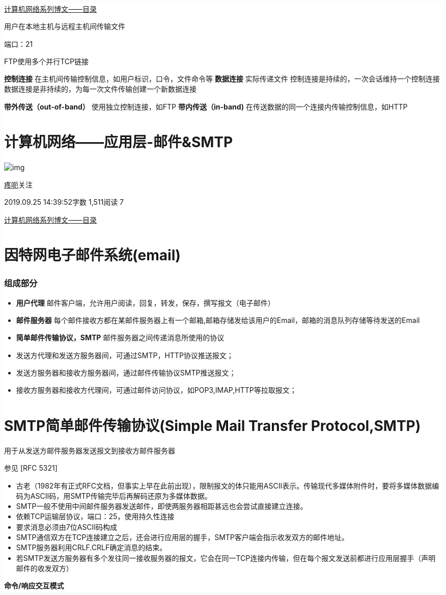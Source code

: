 [计算机网络系列博文——目录](https://www.jianshu.com/p/0013295ca4b4)

用户在本地主机与远程主机间传输文件

端口：21

FTP使用多个并行TCP链接

**控制连接** 在主机间传输控制信息，如用户标识，口令，文件命令等
**数据连接** 实际传递文件
控制连接是持续的，一次会话维持一个控制连接
数据连接是非持续的，为每一次文件传输创建一个新数据连接

**带外传送（out-of-band）** 使用独立控制连接，如FTP
**带内传送（in-band)** 在传送数据的同一个连接内传输控制信息，如HTTP

# 计算机网络——应用层-邮件&SMTP

![img](http://cdn2.jianshu.io/assets/default_avatar/5-33d2da32c552b8be9a0548c7a4576607.jpg)

[疼呃](https://www.jianshu.com/u/ce2a519c710d)关注

2019.09.25 14:39:52字数 1,511阅读 7

[计算机网络系列博文——目录](https://www.jianshu.com/p/0013295ca4b4)

# 因特网电子邮件系统(email)

### 组成部分

- **用户代理** 邮件客户端，允许用户阅读，回复，转发，保存，撰写报文（电子邮件）
- **邮件服务器** 每个邮件接收方都在某邮件服务器上有一个邮箱,邮箱存储发给该用户的Email，邮箱的消息队列存储等待发送的Email
- **简单邮件传输协议，SMTP** 邮件服务器之间传递消息所使用的协议

- 发送方代理和发送方服务器间，可通过SMTP，HTTP协议推送报文；
- 发送方服务器和接收方服务器间，通过邮件传输协议SMTP推送报文；
- 接收方服务器和接收方代理间，可通过邮件访问协议，如POP3,IMAP,HTTP等拉取报文；

# SMTP简单邮件传输协议(Simple Mail Transfer Protocol,SMTP)

用于从发送方邮件服务器发送报文到接收方邮件服务器

参见 [RFC 5321]

- 古老（1982年有正式RFC文档，但事实上早在此前出现），限制报文的体只能用ASCII表示。传输现代多媒体附件时，要将多媒体数据编码为ASCII码，用SMTP传输完毕后再解码还原为多媒体数据。
- SMTP一般不使用中间邮件服务器发送邮件，即使两服务器相距甚远也会尝试直接建立连接。
- 依赖TCP运输层协议，端口：25，使用持久性连接
- 要求消息必须由7位ASCII码构成
- SMTP通信双方在TCP连接建立之后，还会进行应用层的握手，SMTP客户端会指示收发双方的邮件地址。
- SMTP服务器利用CRLF.CRLF确定消息的结束。
- 若SMTP发送方服务器有多个发往同一接收服务器的报文，它会在同一TCP连接内传输，但在每个报文发送前都进行应用层握手（声明邮件的收发双方）

**命令/响应交互模式**
